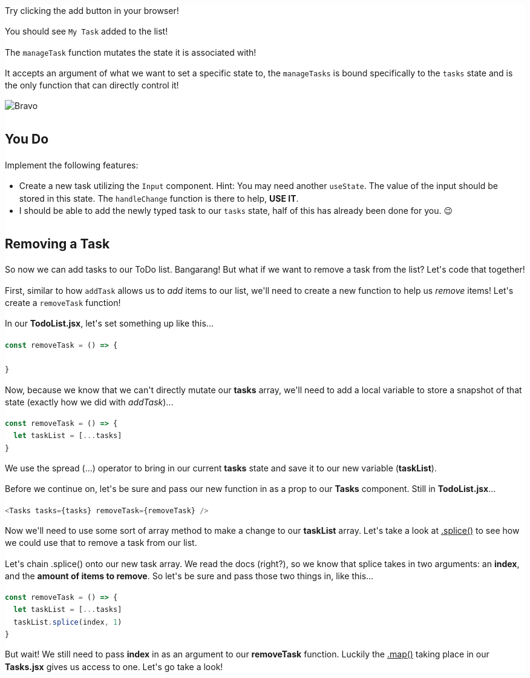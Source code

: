 Try clicking the add button in your browser!

You should see `My Task` added to the list!

The `manageTask` function mutates the state it is associated with!

It accepts an argument of what we want to set a specific state to, the `manageTasks` is bound specifically to the `tasks` state and is the only function that can directly control it!

![Bravo](https://external-content.duckduckgo.com/iu/?u=https%3A%2F%2F64.media.tumblr.com%2F5d5b7c004e5cff775da309ec580876b3%2Ftumblr_phwi528fPb1vlacsto1_500.gifv&f=1&nofb=1)

## You Do

Implement the following features:
- Create a new task utilizing the `Input` component. Hint: You may need another `useState`. The value of the input should be stored in this state. The `handleChange` function is there to help, **USE IT**.
- I should be able to add the newly typed task to our `tasks` state, half of this has already been done for you. 😉

## Removing a Task
So now we can add tasks to our ToDo list. Bangarang! But what if we want to remove a task from the list?  Let's code that together!

First, similar to how `addTask` allows us to *add* items to our list, we'll need to create a new function to help us *remove* items! Let's create a `removeTask` function!

In our **TodoList.jsx**, let's set something up like this...
```js
const removeTask = () => {

}
```

Now, because we know that we can't directly mutate our **tasks** array, we'll need to add a local variable to store a snapshot of that state (exactly how we did with *addTask*)...
```js
const removeTask = () => {
  let taskList = [...tasks]
}
```

We use the spread (...) operator to bring in our current **tasks** state and save it to our new variable (**taskList**). 

Before we continue on, let's be sure and pass our new function in as a prop to our **Tasks** component. Still in **TodoList.jsx**...
```js
<Tasks tasks={tasks} removeTask={removeTask} />
```

Now we'll need to use some sort of array method to make a change to our **taskList** array.  Let's take a look at [.splice()](https://developer.mozilla.org/en-US/docs/Web/JavaScript/Reference/Global_Objects/Array/splice) to see how we could use that to remove a task from our list.

Let's chain .splice() onto our new task array. We read the docs (right?), so we know that splice takes in two arguments: an **index**, and the **amount of items to remove**. So let's be sure and pass those two things in, like this...
```js
const removeTask = () => {
  let taskList = [...tasks]
  taskList.splice(index, 1)
}
```
But wait! We still need to pass **index** in as an argument to our **removeTask** function. Luckily the [.map()](https://developer.mozilla.org/en-US/docs/Web/JavaScript/Reference/Global_Objects/Array/map) taking place in our **Tasks.jsx** gives us access to one.  Let's go take a look!
